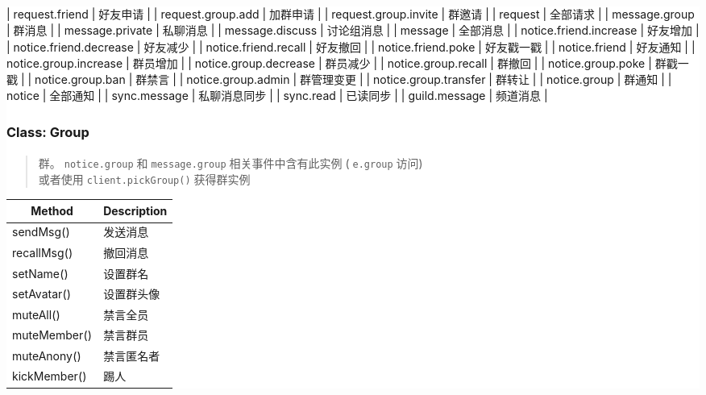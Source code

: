 | request.friend         | 好友申请         |
| request.group.add      | 加群申请         |
| request.group.invite   | 群邀请           |
| request                | 全部请求         |
| message.group          | 群消息           |
| message.private        | 私聊消息         |
| message.discuss        | 讨论组消息       |
| message                | 全部消息         |
| notice.friend.increase | 好友增加         |
| notice.friend.decrease | 好友减少         |
| notice.friend.recall   | 好友撤回         |
| notice.friend.poke     | 好友戳一戳       |
| notice.friend          | 好友通知         |
| notice.group.increase  | 群员增加         |
| notice.group.decrease  | 群员减少         |
| notice.group.recall    | 群撤回           |
| notice.group.poke      | 群戳一戳         |
| notice.group.ban       | 群禁言           |
| notice.group.admin     | 群管理变更       |
| notice.group.transfer  | 群转让           |
| notice.group           | 群通知           |
| notice                 | 全部通知         |
| sync.message           | 私聊消息同步     |
| sync.read              | 已读同步         |
| guild.message          | 频道消息         |

### Class: Group

> 群。 `notice.group` 和 `message.group` 相关事件中含有此实例 ( `e.group` 访问)  
> 或者使用 `client.pickGroup()` 获得群实例

| Method              | Description                         |
| ------------------- | ----------------------------------- |
| sendMsg()           | 发送消息                            |
| recallMsg()         | 撤回消息                            |
| setName()           | 设置群名                            |
| setAvatar()         | 设置群头像                          |
| muteAll()           | 禁言全员                            |
| muteMember()        | 禁言群员                            |
| muteAnony()         | 禁言匿名者                          |
| kickMember()        | 踢人                                |
